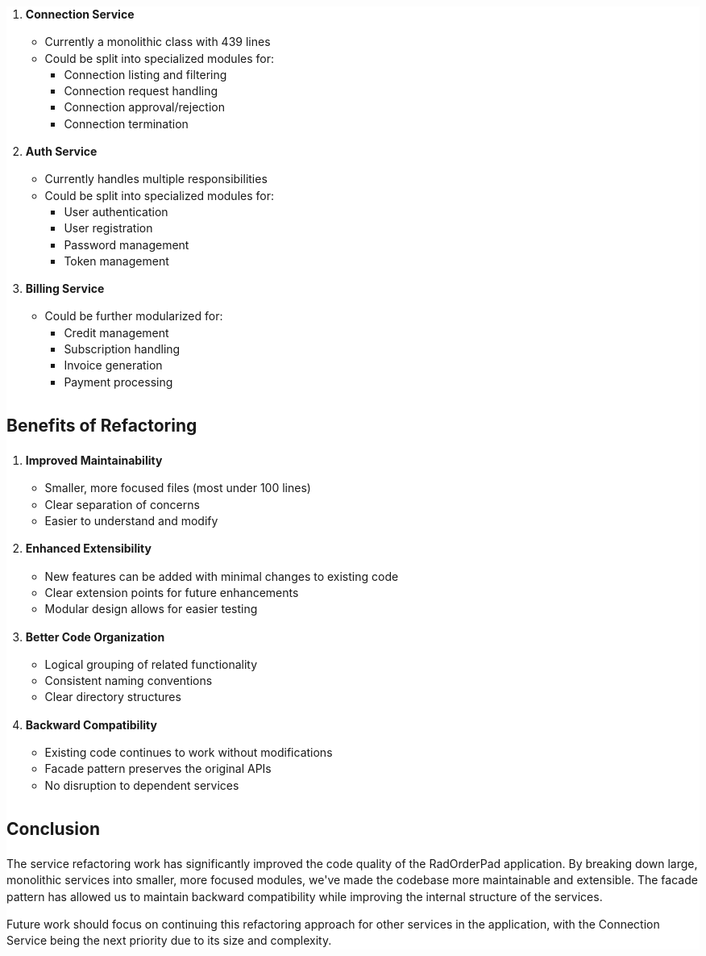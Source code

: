 1. **Connection Service**
   - Currently a monolithic class with 439 lines
   - Could be split into specialized modules for:
     - Connection listing and filtering
     - Connection request handling
     - Connection approval/rejection
     - Connection termination

2. **Auth Service**
   - Currently handles multiple responsibilities
   - Could be split into specialized modules for:
     - User authentication
     - User registration
     - Password management
     - Token management

3. **Billing Service**
   - Could be further modularized for:
     - Credit management
     - Subscription handling
     - Invoice generation
     - Payment processing

## Benefits of Refactoring

1. **Improved Maintainability**
   - Smaller, more focused files (most under 100 lines)
   - Clear separation of concerns
   - Easier to understand and modify

2. **Enhanced Extensibility**
   - New features can be added with minimal changes to existing code
   - Clear extension points for future enhancements
   - Modular design allows for easier testing

3. **Better Code Organization**
   - Logical grouping of related functionality
   - Consistent naming conventions
   - Clear directory structures

4. **Backward Compatibility**
   - Existing code continues to work without modifications
   - Facade pattern preserves the original APIs
   - No disruption to dependent services

## Conclusion

The service refactoring work has significantly improved the code quality of the RadOrderPad application. By breaking down large, monolithic services into smaller, more focused modules, we've made the codebase more maintainable and extensible. The facade pattern has allowed us to maintain backward compatibility while improving the internal structure of the services.

Future work should focus on continuing this refactoring approach for other services in the application, with the Connection Service being the next priority due to its size and complexity.